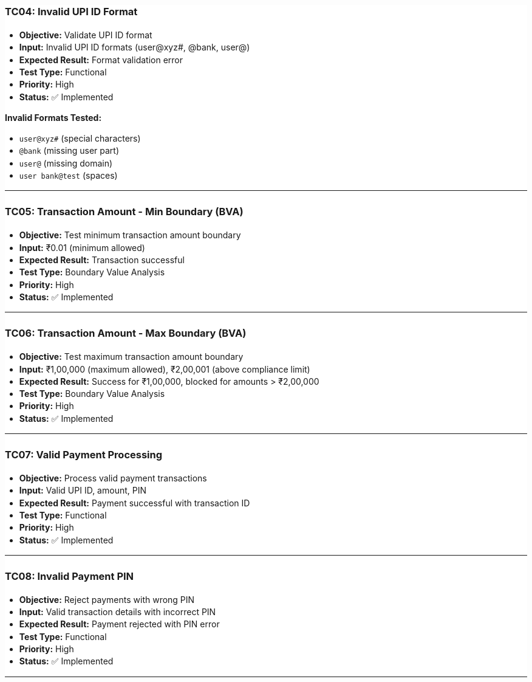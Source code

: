 
### TC04: Invalid UPI ID Format
- **Objective:** Validate UPI ID format
- **Input:** Invalid UPI ID formats (user@xyz#, @bank, user@)
- **Expected Result:** Format validation error
- **Test Type:** Functional
- **Priority:** High
- **Status:** ✅ Implemented

**Invalid Formats Tested:**
- `user@xyz#` (special characters)
- `@bank` (missing user part)
- `user@` (missing domain)
- `user bank@test` (spaces)

---

### TC05: Transaction Amount - Min Boundary (BVA)
- **Objective:** Test minimum transaction amount boundary
- **Input:** ₹0.01 (minimum allowed)
- **Expected Result:** Transaction successful
- **Test Type:** Boundary Value Analysis
- **Priority:** High
- **Status:** ✅ Implemented

---

### TC06: Transaction Amount - Max Boundary (BVA)
- **Objective:** Test maximum transaction amount boundary
- **Input:** ₹1,00,000 (maximum allowed), ₹2,00,001 (above compliance limit)
- **Expected Result:** Success for ₹1,00,000, blocked for amounts > ₹2,00,000
- **Test Type:** Boundary Value Analysis
- **Priority:** High
- **Status:** ✅ Implemented

---

### TC07: Valid Payment Processing
- **Objective:** Process valid payment transactions
- **Input:** Valid UPI ID, amount, PIN
- **Expected Result:** Payment successful with transaction ID
- **Test Type:** Functional
- **Priority:** High
- **Status:** ✅ Implemented

---

### TC08: Invalid Payment PIN
- **Objective:** Reject payments with wrong PIN
- **Input:** Valid transaction details with incorrect PIN
- **Expected Result:** Payment rejected with PIN error
- **Test Type:** Functional
- **Priority:** High
- **Status:** ✅ Implemented

---